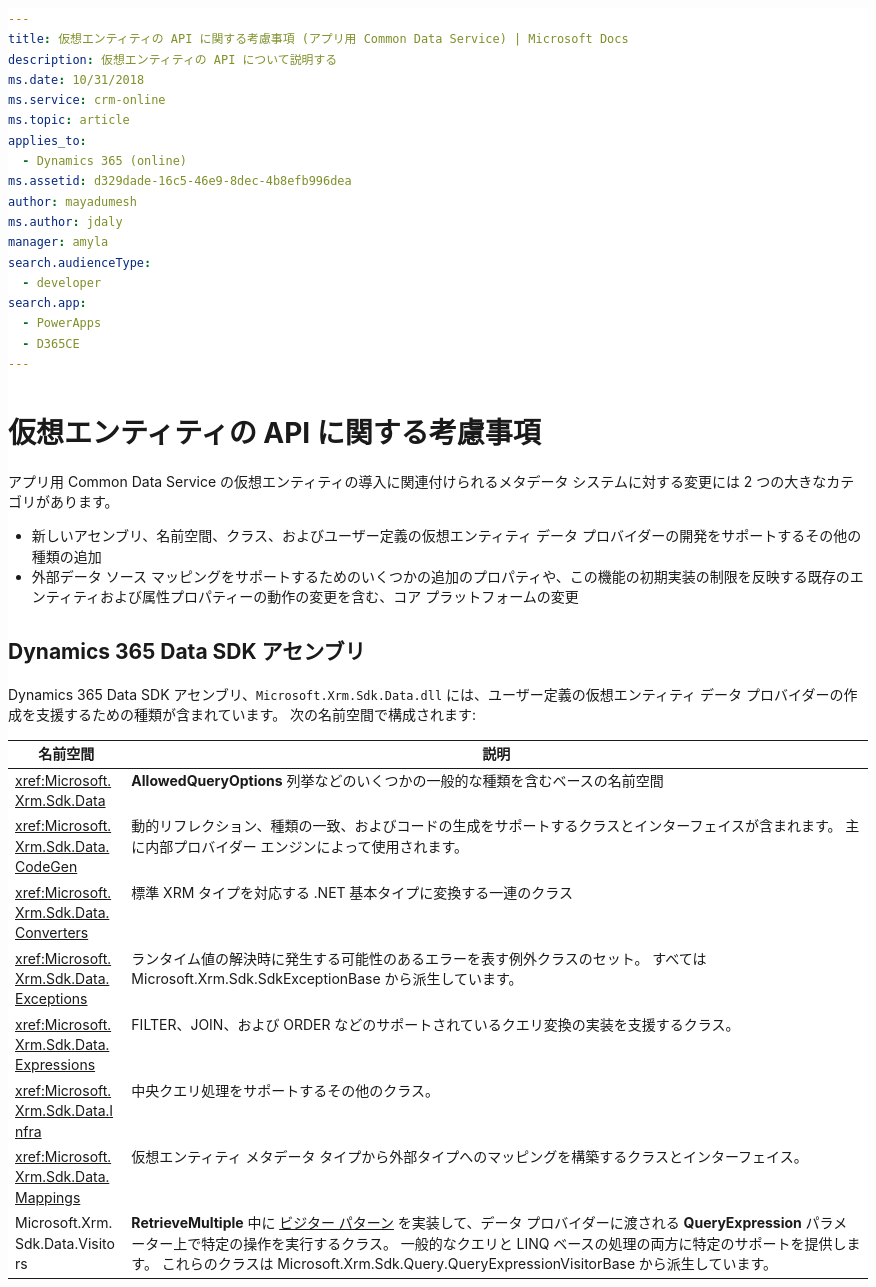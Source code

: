 ```yaml
---
title: 仮想エンティティの API に関する考慮事項 (アプリ用 Common Data Service) | Microsoft Docs
description: 仮想エンティティの API について説明する
ms.date: 10/31/2018
ms.service: crm-online
ms.topic: article
applies_to:
  - Dynamics 365 (online)
ms.assetid: d329dade-16c5-46e9-8dec-4b8efb996dea
author: mayadumesh
ms.author: jdaly
manager: amyla
search.audienceType:
  - developer
search.app:
  - PowerApps
  - D365CE
---
```


# <a name="api-considerations-of-virtual-entities"></a>仮想エンティティの API に関する考慮事項

アプリ用 Common Data Service の仮想エンティティの導入に関連付けられるメタデータ システムに対する変更には 2 つの大きなカテゴリがあります。

- 新しいアセンブリ、名前空間、クラス、およびユーザー定義の仮想エンティティ データ プロバイダーの開発をサポートするその他の種類の追加
- 外部データ ソース マッピングをサポートするためのいくつかの追加のプロパティや、この機能の初期実装の制限を反映する既存のエンティティおよび属性プロパティーの動作の変更を含む、コア プラットフォームの変更

## <a name="dynamics-365-data-sdk-assembly"></a>Dynamics 365 Data SDK アセンブリ

Dynamics 365 Data SDK アセンブリ、`Microsoft.Xrm.Sdk.Data.dll` には、ユーザー定義の仮想エンティティ データ プロバイダーの作成を支援するための種類が含まれています。 次の名前空間で構成されます:

|名前空間|説明|
|---------|---------|
|<xref:Microsoft.Xrm.Sdk.Data>|**AllowedQueryOptions** 列挙などのいくつかの一般的な種類を含むベースの名前空間|
|<xref:Microsoft.Xrm.Sdk.Data.CodeGen>|動的リフレクション、種類の一致、およびコードの生成をサポートするクラスとインターフェイスが含まれます。  主に内部プロバイダー エンジンによって使用されます。|
|<xref:Microsoft.Xrm.Sdk.Data.Converters>|標準 XRM タイプを対応する .NET 基本タイプに変換する一連のクラス|
|<xref:Microsoft.Xrm.Sdk.Data.Exceptions>|ランタイム値の解決時に発生する可能性のあるエラーを表す例外クラスのセット。  すべては Microsoft.Xrm.Sdk.SdkExceptionBase から派生しています。|
|<xref:Microsoft.Xrm.Sdk.Data.Expressions>|FILTER、JOIN、および ORDER などのサポートされているクエリ変換の実装を支援するクラス。|
|<xref:Microsoft.Xrm.Sdk.Data.Infra>|中央クエリ処理をサポートするその他のクラス。|
|<xref:Microsoft.Xrm.Sdk.Data.Mappings>|仮想エンティティ メタデータ タイプから外部タイプへのマッピングを構築するクラスとインターフェイス。|
|Microsoft.Xrm.Sdk.Data.Visitors|**RetrieveMultiple** 中に [ビジター パターン](https://en.wikipedia.org/wiki/Visitor_pattern) を実装して、データ プロバイダーに渡される **QueryExpression** パラメーター上で特定の操作を実行するクラス。 一般的なクエリと LINQ ベースの処理の両方に特定のサポートを提供します。 これらのクラスは Microsoft.Xrm.Sdk.Query.QueryExpressionVisitorBase から派生しています。|
